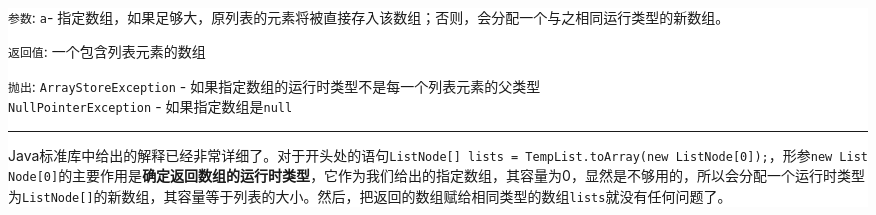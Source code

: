`参数`: `a`- 指定数组，如果足够大，原列表的元素将被直接存入该数组；否则，会分配一个与之相同运行类型的新数组。

`返回值`: 一个包含列表元素的数组

`抛出`: `ArrayStoreException` - 如果指定数组的运行时类型不是每一个列表元素的父类型   
`NullPointerException` - 如果指定数组是`null`

---

Java标准库中给出的解释已经非常详细了。对于开头处的语句`ListNode[] lists = TempList.toArray(new ListNode[0]);`，形参`new ListNode[0]`的主要作用是**确定返回数组的运行时类型**，它作为我们给出的指定数组，其容量为0，显然是不够用的，所以会分配一个运行时类型为`ListNode[]`的新数组，其容量等于列表的大小。然后，把返回的数组赋给相同类型的数组`lists`就没有任何问题了。